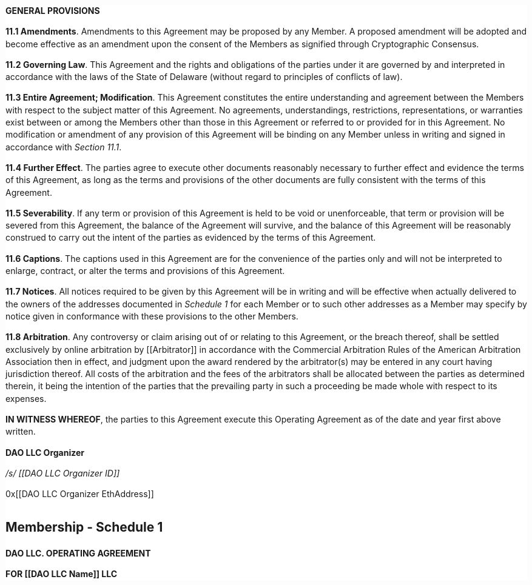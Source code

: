 **GENERAL PROVISIONS**

**11.1 Amendments**. Amendments to this Agreement may be proposed by any Member. A proposed amendment will be adopted and become effective as an amendment upon the consent of the Members as signified through Cryptographic Consensus.

**11.2 Governing Law**. This Agreement and the rights and obligations of the parties under it are governed by and interpreted in accordance with the laws of the State of Delaware (without regard to principles of conflicts of law). 

**11.3 Entire Agreement; Modification**. This Agreement constitutes the entire understanding and agreement between the Members with respect to the subject matter of this Agreement. No agreements, understandings, restrictions, representations, or warranties exist between or among the Members other than those in this Agreement or referred to or provided for in this Agreement. No modification or amendment of any provision of this Agreement will be binding on any Member unless in writing and signed in accordance with *Section 11.1*.

**11.4 Further Effect**. The parties agree to execute other documents reasonably necessary to further effect and evidence the terms of this Agreement, as long as the terms and provisions of the other documents are fully consistent with the terms of this Agreement.

**11.5 Severability**. If any term or provision of this Agreement is held to be void or unenforceable, that term or provision will be severed from this Agreement, the balance of the Agreement will survive, and the balance of this Agreement will be reasonably construed to carry out the intent of the parties as evidenced by the terms of this Agreement.

**11.6 Captions**. The captions used in this Agreement are for the convenience of the parties only and will not be interpreted to enlarge, contract, or alter the terms and provisions of this Agreement.

**11.7 Notices**. All notices required to be given by this Agreement will be in writing and will be effective when actually delivered to the owners of the addresses documented in *Schedule 1* for each Member or to such other addresses as a Member may specify by notice given in conformance with these provisions to the other Members.

**11.8 Arbitration**. Any controversy or claim arising out of or relating to this Agreement, or the breach thereof, shall be settled exclusively by online arbitration by [[Arbitrator]] in accordance with the Commercial Arbitration Rules of the American Arbitration Association then in effect, and judgment upon the award rendered by the arbitrator(s) may be entered in any court having jurisdiction thereof. All costs of the arbitration and the fees of the arbitrators shall be allocated between the parties as determined therein, it being the intention of the parties that the prevailing party in such a proceeding be made whole with respect to its expenses.

**IN WITNESS WHEREOF**, the parties to this Agreement execute this Operating Agreement as of the date and year first above written. 

**DAO LLC Organizer**

*/s/ [[DAO LLC Organizer ID]]*

0x[[DAO LLC Organizer EthAddress]]

## **Membership - Schedule 1**

**DAO LLC. OPERATING AGREEMENT**

**FOR [[DAO LLC Name]] LLC** 
